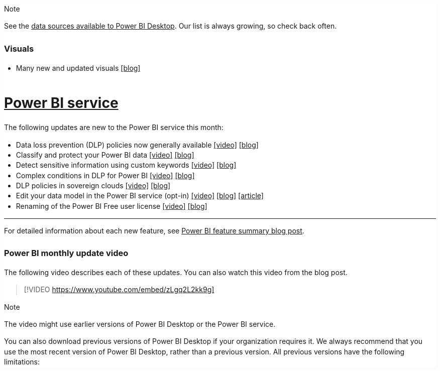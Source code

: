 
> [!NOTE]
> See the [data sources available to Power BI Desktop](../connect-data/desktop-data-sources.md). Our list is always growing, so check back often.

### Visuals
* Many new and updated visuals  [[blog]](https://powerbi.microsoft.com/blog/power-bi-may-2023-feature-summary/#post-21693-_Toc134425758)



# [Power BI service](#tab/powerbi-service)

The following updates are new to the Power BI service this month:

* Data loss prevention (DLP) policies now generally available [[video]](https://youtu.be/zLgq2L2kk9g?t=585)  [[blog]](https://powerbi.microsoft.com/blog/power-bi-may-2023-feature-summary/#post-21693-_Toc134425743) 
* Classify and protect your Power BI data  [[video]](https://youtu.be/zLgq2L2kk9g?t=368)  [[blog]](https://powerbi.microsoft.com/blog/power-bi-may-2023-feature-summary/#post-21693-_Toc134425744)
* Detect sensitive information using custom keywords  [[video]](https://youtu.be/zLgq2L2kk9g?t=368)  [[blog]](https://powerbi.microsoft.com/blog/power-bi-may-2023-feature-summary/#post-21693-_Toc134425745)
* Complex conditions in DLP for Power BI  [[video]](https://youtu.be/zLgq2L2kk9g?t=368)  [[blog]](https://powerbi.microsoft.com/blog/power-bi-may-2023-feature-summary/#post-21693-_Toc134425746)
* DLP policies in sovereign clouds  [[video]](https://youtu.be/zLgq2L2kk9g?t=368)  [[blog]](https://powerbi.microsoft.com/blog/power-bi-may-2023-feature-summary/#post-21693-_Toc134425747)
* Edit your data model in the Power BI service (opt-in)  [[video]](https://youtu.be/zLgq2L2kk9g?t=368)  [[blog]](https://powerbi.microsoft.com/blog/power-bi-may-2023-feature-summary/#post-21693-_Toc134425748)  [[article]](../transform-model/service-edit-data-models.md)
* Renaming of the Power BI Free user license  [[video]](https://youtu.be/zLgq2L2kk9g?t=142)  [[blog]](https://powerbi.microsoft.com/blog/power-bi-may-2023-feature-summary/#post-21693-_Toc134425768)


---




For detailed information about each new feature, see [Power BI feature summary blog post](https://powerbi.microsoft.com/blog/power-bi-may-2023-feature-summary/).


### Power BI monthly update video
The following video describes each of these updates. You can also watch this video from the blog post.

> [!VIDEO https://www.youtube.com/embed/zLgq2L2kk9g]

> [!NOTE]
> The video might use earlier versions of Power BI Desktop or the Power BI service.



You can also download previous versions of Power BI Desktop if your organization requires it. We always recommend that you use the most recent version of Power BI Desktop, rather than a previous version. All previous versions have the following limitations:
